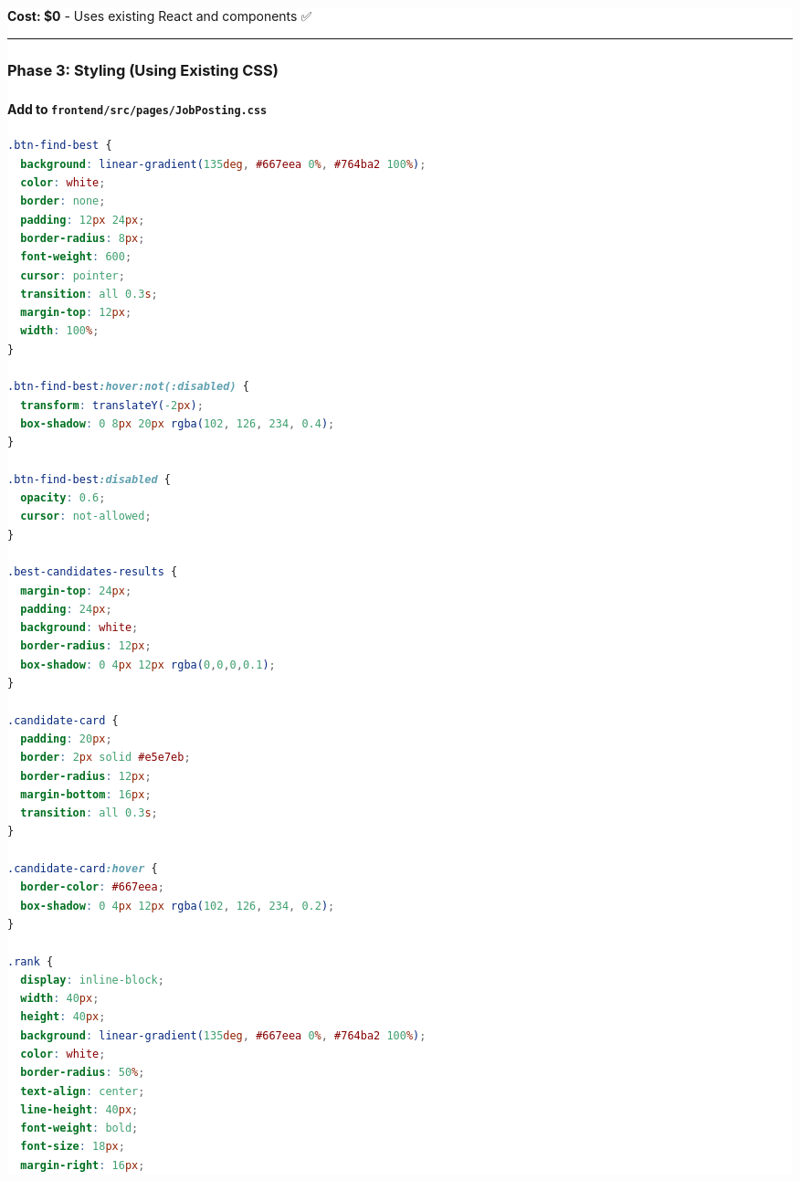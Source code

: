 **Cost: $0** - Uses existing React and components ✅

---

### Phase 3: Styling (Using Existing CSS)

#### Add to `frontend/src/pages/JobPosting.css`
```css
.btn-find-best {
  background: linear-gradient(135deg, #667eea 0%, #764ba2 100%);
  color: white;
  border: none;
  padding: 12px 24px;
  border-radius: 8px;
  font-weight: 600;
  cursor: pointer;
  transition: all 0.3s;
  margin-top: 12px;
  width: 100%;
}

.btn-find-best:hover:not(:disabled) {
  transform: translateY(-2px);
  box-shadow: 0 8px 20px rgba(102, 126, 234, 0.4);
}

.btn-find-best:disabled {
  opacity: 0.6;
  cursor: not-allowed;
}

.best-candidates-results {
  margin-top: 24px;
  padding: 24px;
  background: white;
  border-radius: 12px;
  box-shadow: 0 4px 12px rgba(0,0,0,0.1);
}

.candidate-card {
  padding: 20px;
  border: 2px solid #e5e7eb;
  border-radius: 12px;
  margin-bottom: 16px;
  transition: all 0.3s;
}

.candidate-card:hover {
  border-color: #667eea;
  box-shadow: 0 4px 12px rgba(102, 126, 234, 0.2);
}

.rank {
  display: inline-block;
  width: 40px;
  height: 40px;
  background: linear-gradient(135deg, #667eea 0%, #764ba2 100%);
  color: white;
  border-radius: 50%;
  text-align: center;
  line-height: 40px;
  font-weight: bold;
  font-size: 18px;
  margin-right: 16px;
```